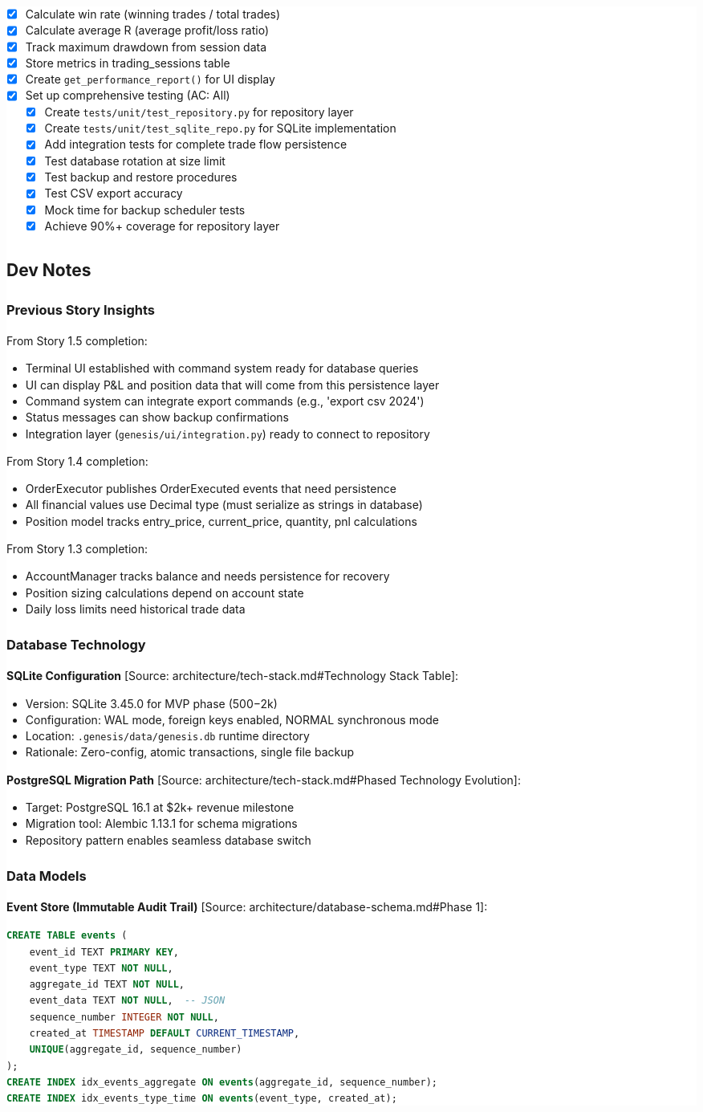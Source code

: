   - [x] Calculate win rate (winning trades / total trades)
  - [x] Calculate average R (average profit/loss ratio)
  - [x] Track maximum drawdown from session data
  - [x] Store metrics in trading_sessions table
  - [x] Create `get_performance_report()` for UI display
- [x] Set up comprehensive testing (AC: All)
  - [x] Create `tests/unit/test_repository.py` for repository layer
  - [x] Create `tests/unit/test_sqlite_repo.py` for SQLite implementation
  - [x] Add integration tests for complete trade flow persistence
  - [x] Test database rotation at size limit
  - [x] Test backup and restore procedures
  - [x] Test CSV export accuracy
  - [x] Mock time for backup scheduler tests
  - [x] Achieve 90%+ coverage for repository layer

## Dev Notes

### Previous Story Insights
From Story 1.5 completion:
- Terminal UI established with command system ready for database queries
- UI can display P&L and position data that will come from this persistence layer
- Command system can integrate export commands (e.g., 'export csv 2024')
- Status messages can show backup confirmations
- Integration layer (`genesis/ui/integration.py`) ready to connect to repository

From Story 1.4 completion:
- OrderExecutor publishes OrderExecuted events that need persistence
- All financial values use Decimal type (must serialize as strings in database)
- Position model tracks entry_price, current_price, quantity, pnl calculations

From Story 1.3 completion:
- AccountManager tracks balance and needs persistence for recovery
- Position sizing calculations depend on account state
- Daily loss limits need historical trade data

### Database Technology
**SQLite Configuration** [Source: architecture/tech-stack.md#Technology Stack Table]:
- Version: SQLite 3.45.0 for MVP phase ($500-$2k)
- Configuration: WAL mode, foreign keys enabled, NORMAL synchronous mode
- Location: `.genesis/data/genesis.db` runtime directory
- Rationale: Zero-config, atomic transactions, single file backup

**PostgreSQL Migration Path** [Source: architecture/tech-stack.md#Phased Technology Evolution]:
- Target: PostgreSQL 16.1 at $2k+ revenue milestone
- Migration tool: Alembic 1.13.1 for schema migrations
- Repository pattern enables seamless database switch

### Data Models

**Event Store (Immutable Audit Trail)** [Source: architecture/database-schema.md#Phase 1]:
```sql
CREATE TABLE events (
    event_id TEXT PRIMARY KEY,
    event_type TEXT NOT NULL,
    aggregate_id TEXT NOT NULL,
    event_data TEXT NOT NULL,  -- JSON
    sequence_number INTEGER NOT NULL,
    created_at TIMESTAMP DEFAULT CURRENT_TIMESTAMP,
    UNIQUE(aggregate_id, sequence_number)
);
CREATE INDEX idx_events_aggregate ON events(aggregate_id, sequence_number);
CREATE INDEX idx_events_type_time ON events(event_type, created_at);
```
